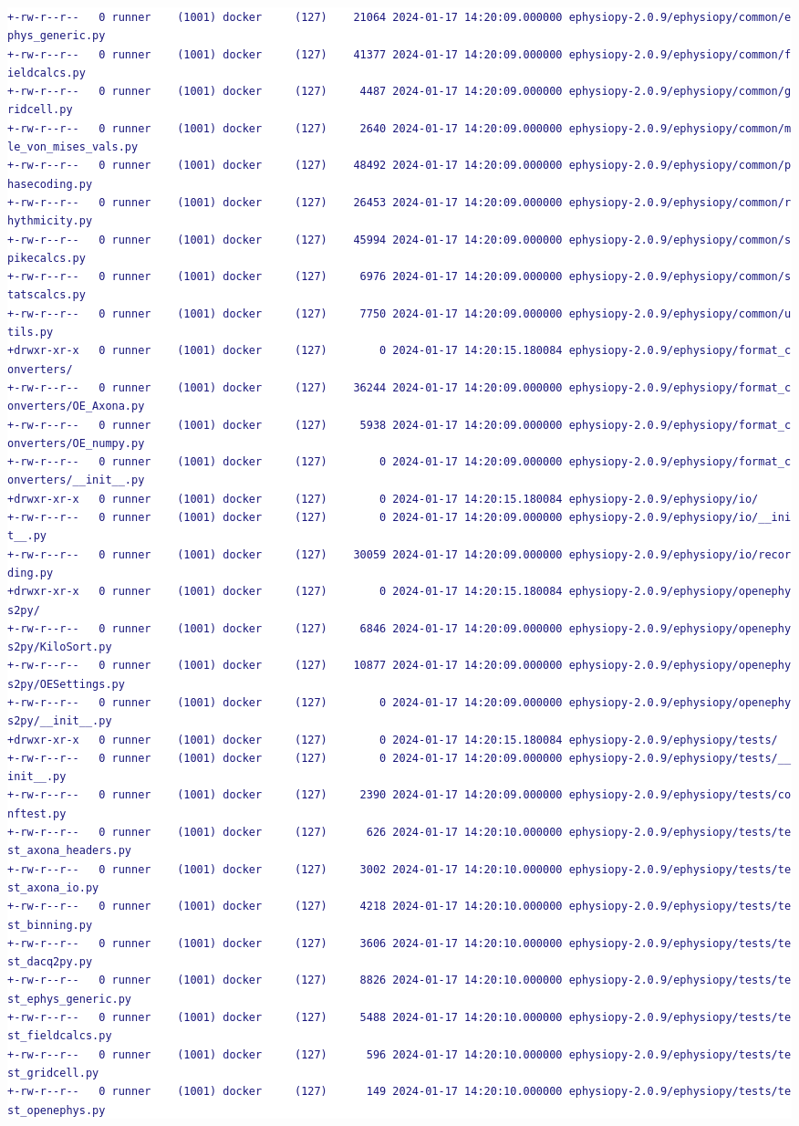 ```diff
+-rw-r--r--   0 runner    (1001) docker     (127)    21064 2024-01-17 14:20:09.000000 ephysiopy-2.0.9/ephysiopy/common/ephys_generic.py
+-rw-r--r--   0 runner    (1001) docker     (127)    41377 2024-01-17 14:20:09.000000 ephysiopy-2.0.9/ephysiopy/common/fieldcalcs.py
+-rw-r--r--   0 runner    (1001) docker     (127)     4487 2024-01-17 14:20:09.000000 ephysiopy-2.0.9/ephysiopy/common/gridcell.py
+-rw-r--r--   0 runner    (1001) docker     (127)     2640 2024-01-17 14:20:09.000000 ephysiopy-2.0.9/ephysiopy/common/mle_von_mises_vals.py
+-rw-r--r--   0 runner    (1001) docker     (127)    48492 2024-01-17 14:20:09.000000 ephysiopy-2.0.9/ephysiopy/common/phasecoding.py
+-rw-r--r--   0 runner    (1001) docker     (127)    26453 2024-01-17 14:20:09.000000 ephysiopy-2.0.9/ephysiopy/common/rhythmicity.py
+-rw-r--r--   0 runner    (1001) docker     (127)    45994 2024-01-17 14:20:09.000000 ephysiopy-2.0.9/ephysiopy/common/spikecalcs.py
+-rw-r--r--   0 runner    (1001) docker     (127)     6976 2024-01-17 14:20:09.000000 ephysiopy-2.0.9/ephysiopy/common/statscalcs.py
+-rw-r--r--   0 runner    (1001) docker     (127)     7750 2024-01-17 14:20:09.000000 ephysiopy-2.0.9/ephysiopy/common/utils.py
+drwxr-xr-x   0 runner    (1001) docker     (127)        0 2024-01-17 14:20:15.180084 ephysiopy-2.0.9/ephysiopy/format_converters/
+-rw-r--r--   0 runner    (1001) docker     (127)    36244 2024-01-17 14:20:09.000000 ephysiopy-2.0.9/ephysiopy/format_converters/OE_Axona.py
+-rw-r--r--   0 runner    (1001) docker     (127)     5938 2024-01-17 14:20:09.000000 ephysiopy-2.0.9/ephysiopy/format_converters/OE_numpy.py
+-rw-r--r--   0 runner    (1001) docker     (127)        0 2024-01-17 14:20:09.000000 ephysiopy-2.0.9/ephysiopy/format_converters/__init__.py
+drwxr-xr-x   0 runner    (1001) docker     (127)        0 2024-01-17 14:20:15.180084 ephysiopy-2.0.9/ephysiopy/io/
+-rw-r--r--   0 runner    (1001) docker     (127)        0 2024-01-17 14:20:09.000000 ephysiopy-2.0.9/ephysiopy/io/__init__.py
+-rw-r--r--   0 runner    (1001) docker     (127)    30059 2024-01-17 14:20:09.000000 ephysiopy-2.0.9/ephysiopy/io/recording.py
+drwxr-xr-x   0 runner    (1001) docker     (127)        0 2024-01-17 14:20:15.180084 ephysiopy-2.0.9/ephysiopy/openephys2py/
+-rw-r--r--   0 runner    (1001) docker     (127)     6846 2024-01-17 14:20:09.000000 ephysiopy-2.0.9/ephysiopy/openephys2py/KiloSort.py
+-rw-r--r--   0 runner    (1001) docker     (127)    10877 2024-01-17 14:20:09.000000 ephysiopy-2.0.9/ephysiopy/openephys2py/OESettings.py
+-rw-r--r--   0 runner    (1001) docker     (127)        0 2024-01-17 14:20:09.000000 ephysiopy-2.0.9/ephysiopy/openephys2py/__init__.py
+drwxr-xr-x   0 runner    (1001) docker     (127)        0 2024-01-17 14:20:15.180084 ephysiopy-2.0.9/ephysiopy/tests/
+-rw-r--r--   0 runner    (1001) docker     (127)        0 2024-01-17 14:20:09.000000 ephysiopy-2.0.9/ephysiopy/tests/__init__.py
+-rw-r--r--   0 runner    (1001) docker     (127)     2390 2024-01-17 14:20:09.000000 ephysiopy-2.0.9/ephysiopy/tests/conftest.py
+-rw-r--r--   0 runner    (1001) docker     (127)      626 2024-01-17 14:20:10.000000 ephysiopy-2.0.9/ephysiopy/tests/test_axona_headers.py
+-rw-r--r--   0 runner    (1001) docker     (127)     3002 2024-01-17 14:20:10.000000 ephysiopy-2.0.9/ephysiopy/tests/test_axona_io.py
+-rw-r--r--   0 runner    (1001) docker     (127)     4218 2024-01-17 14:20:10.000000 ephysiopy-2.0.9/ephysiopy/tests/test_binning.py
+-rw-r--r--   0 runner    (1001) docker     (127)     3606 2024-01-17 14:20:10.000000 ephysiopy-2.0.9/ephysiopy/tests/test_dacq2py.py
+-rw-r--r--   0 runner    (1001) docker     (127)     8826 2024-01-17 14:20:10.000000 ephysiopy-2.0.9/ephysiopy/tests/test_ephys_generic.py
+-rw-r--r--   0 runner    (1001) docker     (127)     5488 2024-01-17 14:20:10.000000 ephysiopy-2.0.9/ephysiopy/tests/test_fieldcalcs.py
+-rw-r--r--   0 runner    (1001) docker     (127)      596 2024-01-17 14:20:10.000000 ephysiopy-2.0.9/ephysiopy/tests/test_gridcell.py
+-rw-r--r--   0 runner    (1001) docker     (127)      149 2024-01-17 14:20:10.000000 ephysiopy-2.0.9/ephysiopy/tests/test_openephys.py
```
